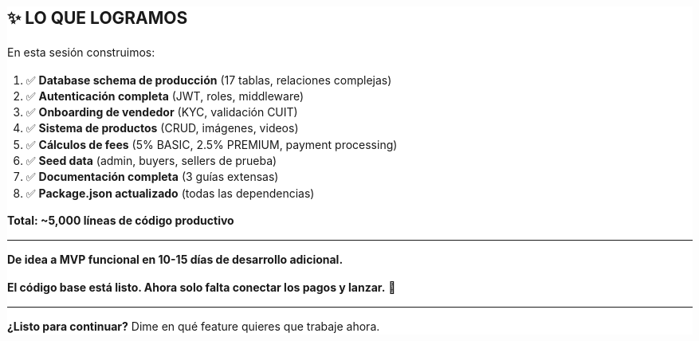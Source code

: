 
## ✨ LO QUE LOGRAMOS

En esta sesión construimos:

1. ✅ **Database schema de producción** (17 tablas, relaciones complejas)
2. ✅ **Autenticación completa** (JWT, roles, middleware)
3. ✅ **Onboarding de vendedor** (KYC, validación CUIT)
4. ✅ **Sistema de productos** (CRUD, imágenes, videos)
5. ✅ **Cálculos de fees** (5% BASIC, 2.5% PREMIUM, payment processing)
6. ✅ **Seed data** (admin, buyers, sellers de prueba)
7. ✅ **Documentación completa** (3 guías extensas)
8. ✅ **Package.json actualizado** (todas las dependencias)

**Total: ~5,000 líneas de código productivo**

---

**De idea a MVP funcional en 10-15 días de desarrollo adicional.**

**El código base está listo. Ahora solo falta conectar los pagos y lanzar.** 🚀

---

**¿Listo para continuar?** Dime en qué feature quieres que trabaje ahora.
